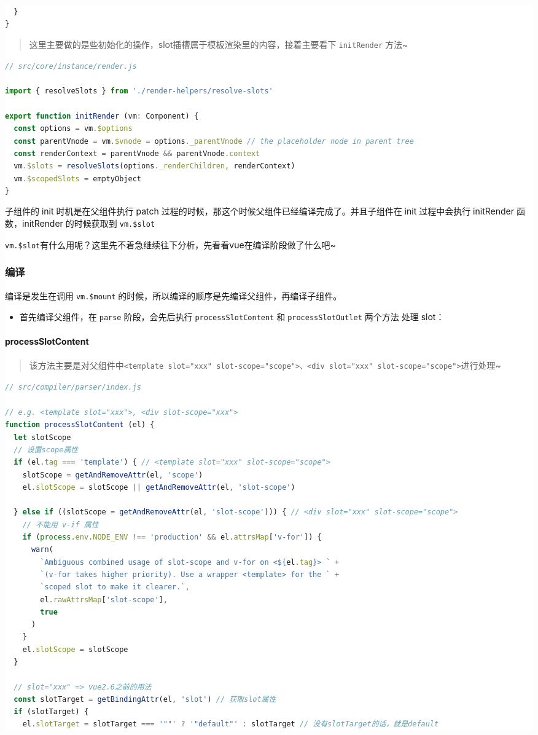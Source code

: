 ``` js
  }
}

```
> 这里主要做的是些初始化的操作，slot插槽属于模板渲染里的内容，接着主要看下 `initRender` 方法~

``` js
// src/core/instance/render.js

import { resolveSlots } from './render-helpers/resolve-slots'

export function initRender (vm: Component) {
  const options = vm.$options
  const parentVnode = vm.$vnode = options._parentVnode // the placeholder node in parent tree
  const renderContext = parentVnode && parentVnode.context
  vm.$slots = resolveSlots(options._renderChildren, renderContext)
  vm.$scopedSlots = emptyObject
}
```
子组件的 init 时机是在父组件执行 patch 过程的时候，那这个时候父组件已经编译完成了。并且子组件在 init 过程中会执行 initRender 函数，initRender 的时候获取到 `vm.$slot`


`vm.$slot`有什么用呢？这里先不着急继续往下分析，先看看vue在编译阶段做了什么吧~


### 编译

编译是发生在调用 `vm.$mount` 的时候，所以编译的顺序是先编译父组件，再编译子组件。

- 首先编译父组件，在 `parse` 阶段，会先后执行 `processSlotContent` 和 `processSlotOutlet` 两个方法 处理 slot：


#### processSlotContent
> 该方法主要是对父组件中`<template slot="xxx" slot-scope="scope">、<div slot="xxx" slot-scope="scope">`进行处理~

``` js
// src/compiler/parser/index.js

// e.g. <template slot="xxx">, <div slot-scope="xxx">
function processSlotContent (el) {
  let slotScope
  // 设置scope属性
  if (el.tag === 'template') { // <template slot="xxx" slot-scope="scope">
    slotScope = getAndRemoveAttr(el, 'scope')
    el.slotScope = slotScope || getAndRemoveAttr(el, 'slot-scope')
    
  } else if ((slotScope = getAndRemoveAttr(el, 'slot-scope'))) { // <div slot="xxx" slot-scope="scope">
    // 不能用 v-if 属性
    if (process.env.NODE_ENV !== 'production' && el.attrsMap['v-for']) {
      warn(
        `Ambiguous combined usage of slot-scope and v-for on <${el.tag}> ` +
        `(v-for takes higher priority). Use a wrapper <template> for the ` +
        `scoped slot to make it clearer.`,
        el.rawAttrsMap['slot-scope'],
        true
      )
    }
    el.slotScope = slotScope
  }

  // slot="xxx" => vue2.6之前的用法
  const slotTarget = getBindingAttr(el, 'slot') // 获取slot属性
  if (slotTarget) {
    el.slotTarget = slotTarget === '""' ? '"default"' : slotTarget // 没有slotTarget的话，就是default
```